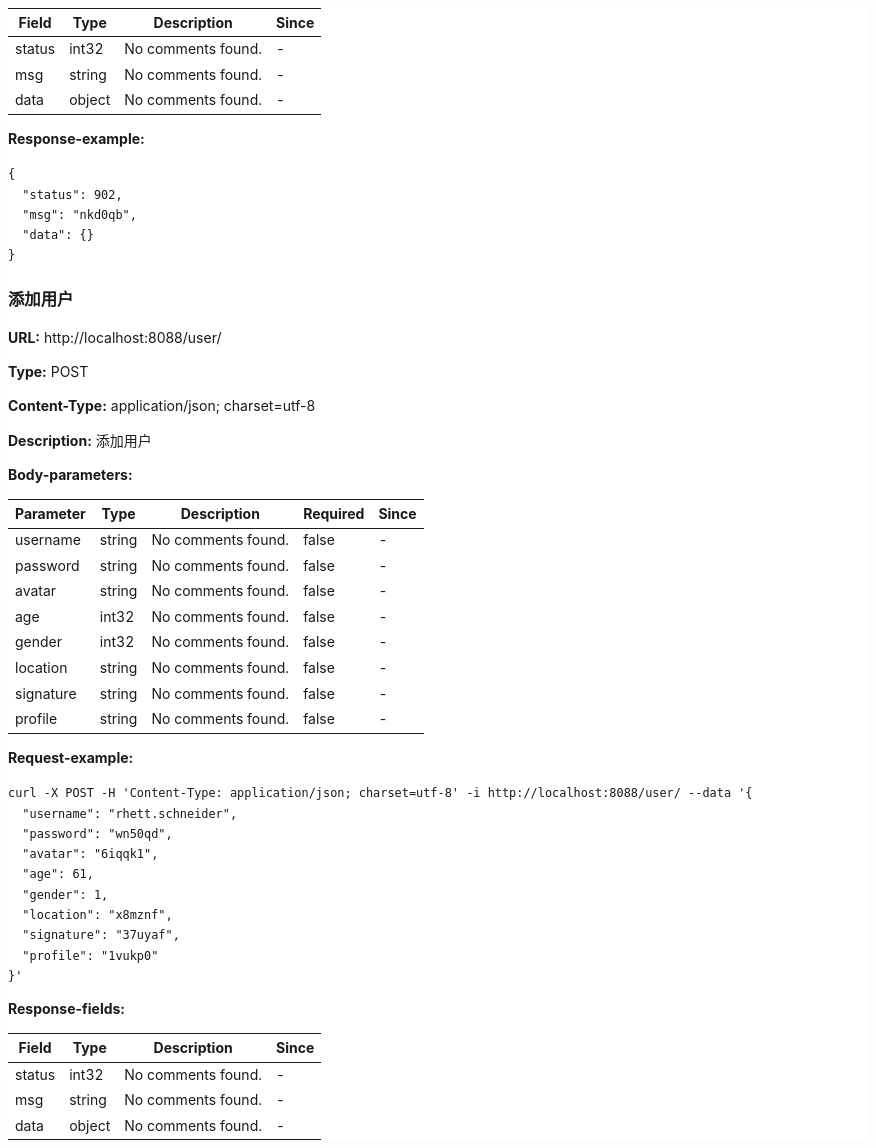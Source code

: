 Field | Type|Description|Since
---|---|---|---
status|int32|No comments found.|-
msg|string|No comments found.|-
data|object|No comments found.|-

**Response-example:**
```
{
  "status": 902,
  "msg": "nkd0qb",
  "data": {}
}
```

### 添加用户
**URL:** http://localhost:8088/user/

**Type:** POST


**Content-Type:** application/json; charset=utf-8

**Description:** 添加用户

**Body-parameters:**

Parameter | Type|Description|Required|Since
---|---|---|---|---
username|string|No comments found.|false|-
password|string|No comments found.|false|-
avatar|string|No comments found.|false|-
age|int32|No comments found.|false|-
gender|int32|No comments found.|false|-
location|string|No comments found.|false|-
signature|string|No comments found.|false|-
profile|string|No comments found.|false|-

**Request-example:**
```
curl -X POST -H 'Content-Type: application/json; charset=utf-8' -i http://localhost:8088/user/ --data '{
  "username": "rhett.schneider",
  "password": "wn50qd",
  "avatar": "6iqqk1",
  "age": 61,
  "gender": 1,
  "location": "x8mznf",
  "signature": "37uyaf",
  "profile": "1vukp0"
}'
```
**Response-fields:**

Field | Type|Description|Since
---|---|---|---
status|int32|No comments found.|-
msg|string|No comments found.|-
data|object|No comments found.|-
